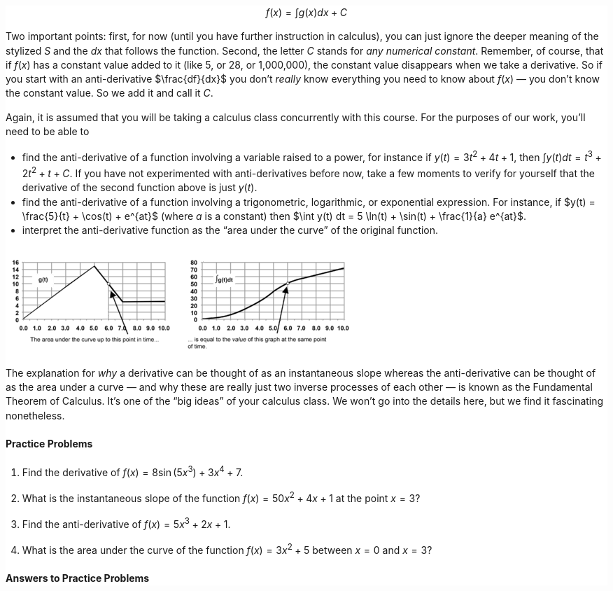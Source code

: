 $$
f(x) = \int \limits{g(x)} dx + C
$$

Two important points: first, for now (until you have further instruction in calculus), you can just ignore the deeper meaning of the stylized $S$ and the $dx$ that follows the function. Second, the letter $C$ stands for _any numerical constant_. Remember, of course, that if $f(x)$ has a constant value added to it (like 5, or 28, or 1,000,000), the constant value disappears when we take a derivative. So if you start with an anti-derivative $\frac{df}{dx}$ you don’t _really_ know everything you need to know about $f(x)$ — you don’t know the constant value. So we add it and call it $C$.

Again, it is assumed that you will be taking a calculus class concurrently with this course. For the purposes of our work, you’ll need to be able to

* find the anti-derivative of a function involving a variable raised to a power, for instance if $y(t) = 3t^2 + 4t + 1$, then $\int y(t) dt = t^3 + 2t^2 + t + C$. If you have not experimented with anti-derivatives before now, take a few moments to verify for yourself that the derivative of the second function above is just $y(t)$.
* find the anti-derivative of a function involving a trigonometric, logarithmic, or exponential expression. For instance, if $y(t) = \frac{5}{t} + \cos(t) + e^{at}$ (where $a$ is a constant) then $\int y(t) dt = 5 \ln(t) + \sin(t) + \frac{1}{a} e^{at}$.
* interpret the anti-derivative function as the “area under the curve” of the original function.

![0](media/12.png)

The explanation for _why_ a derivative can be thought of as an instantaneous slope whereas the anti-derivative can be thought of as the area under a curve — and why these are really just two inverse processes of each other — is known as the Fundamental Theorem of Calculus. It’s one of the “big ideas” of your calculus class. We won’t go into the details here, but we find it fascinating nonetheless.

#### Practice Problems

1. Find the derivative of $f(x) = 8 \sin(5x^3) + 3x^4 + 7$.



2. What is the instantaneous slope of the function $f(x) = 50x^2 + 4x + 1$ at the point $x = 3$?



3. Find the anti-derivative of $f(x) = 5x^3 + 2x + 1$.



4. What is the area under the curve of the function $f(x) = 3x^2 + 5$ between $x = 0$ and $x = 3$?



#### Answers to Practice Problems
